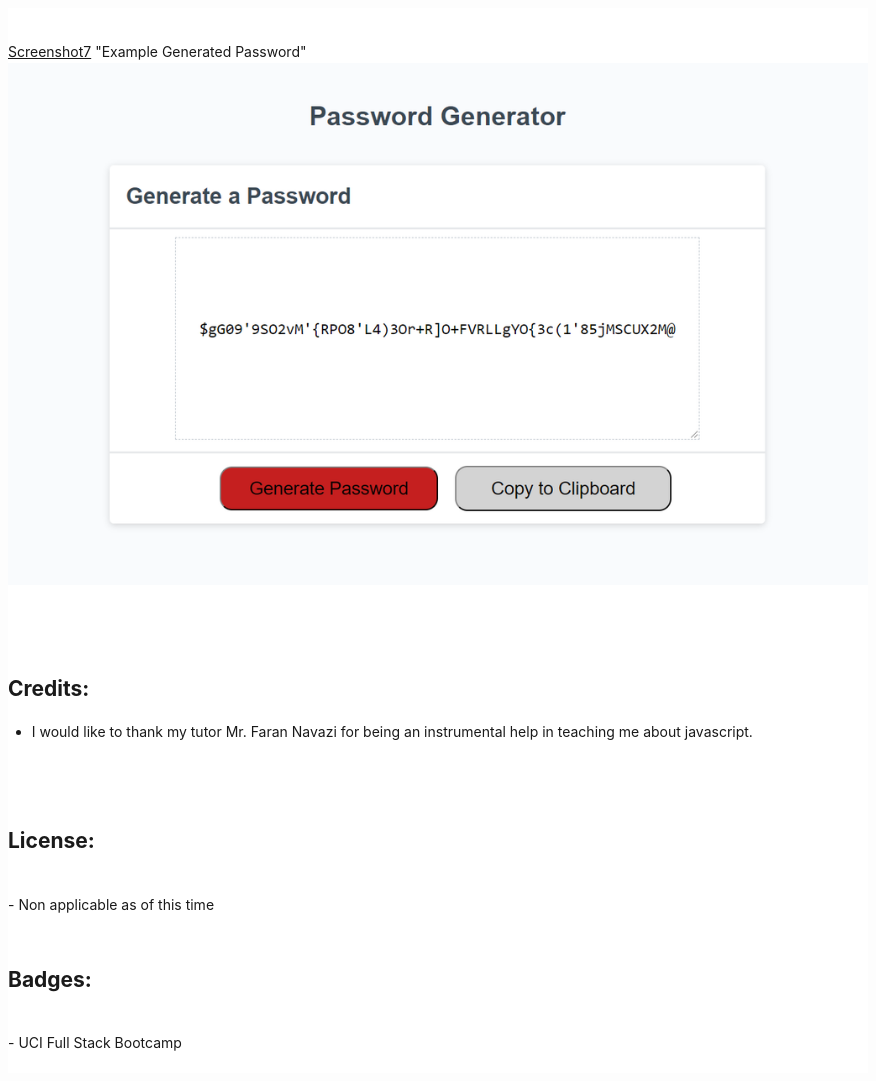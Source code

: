 <br>

[Screenshot7](images/Screenshot7.png)  "Example Generated Password"
<img src="images/Screenshot7.png">


<br>
<br>


## Credits:

- I would like to thank my tutor Mr. Faran Navazi for being an instrumental help in teaching me about javascript. 

<br>
<br>

## License:
<br>
    -  Non applicable as of this time
<br>
<br>

## Badges:
<br>
    - UCI Full Stack Bootcamp
<br>
<br>
